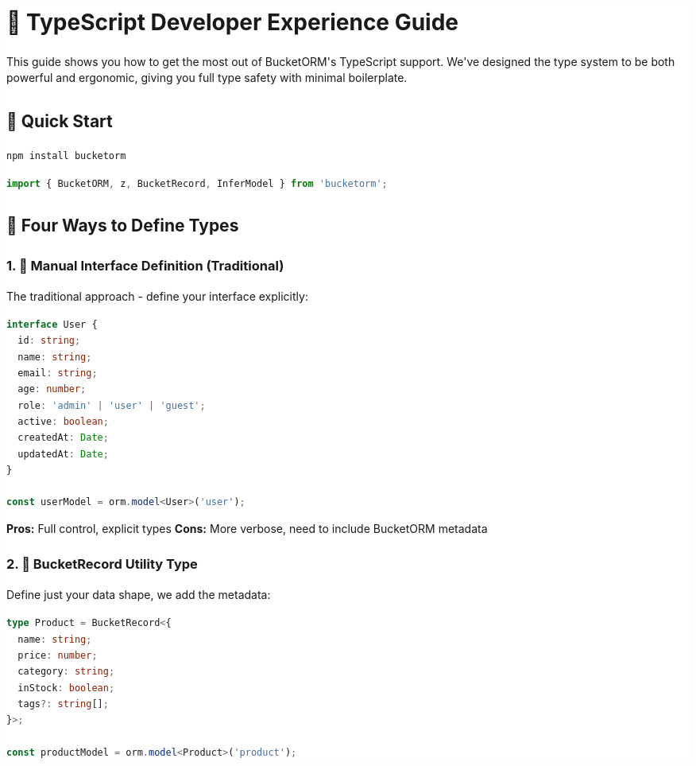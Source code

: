 # 🎯 TypeScript Developer Experience Guide

This guide shows you how to get the most out of BucketORM's TypeScript support. We've designed the type system to be both powerful and ergonomic, giving you full type safety with minimal boilerplate.

## 🚀 Quick Start

```bash
npm install bucketorm
```

```typescript
import { BucketORM, z, BucketRecord, InferModel } from 'bucketorm';
```

## 🎨 Four Ways to Define Types

### 1. 📝 Manual Interface Definition (Traditional)

The traditional approach - define your interface explicitly:

```typescript
interface User {
  id: string;
  name: string;
  email: string;
  age: number;
  role: 'admin' | 'user' | 'guest';
  active: boolean;
  createdAt: Date;
  updatedAt: Date;
}

const userModel = orm.model<User>('user');
```

**Pros:** Full control, explicit types
**Cons:** More verbose, need to include BucketORM metadata

### 2. 🔧 BucketRecord Utility Type

Define just your data shape, we add the metadata:

```typescript
type Product = BucketRecord<{
  name: string;
  price: number;
  category: string;
  inStock: boolean;
  tags?: string[];
}>;

const productModel = orm.model<Product>('product');
```
